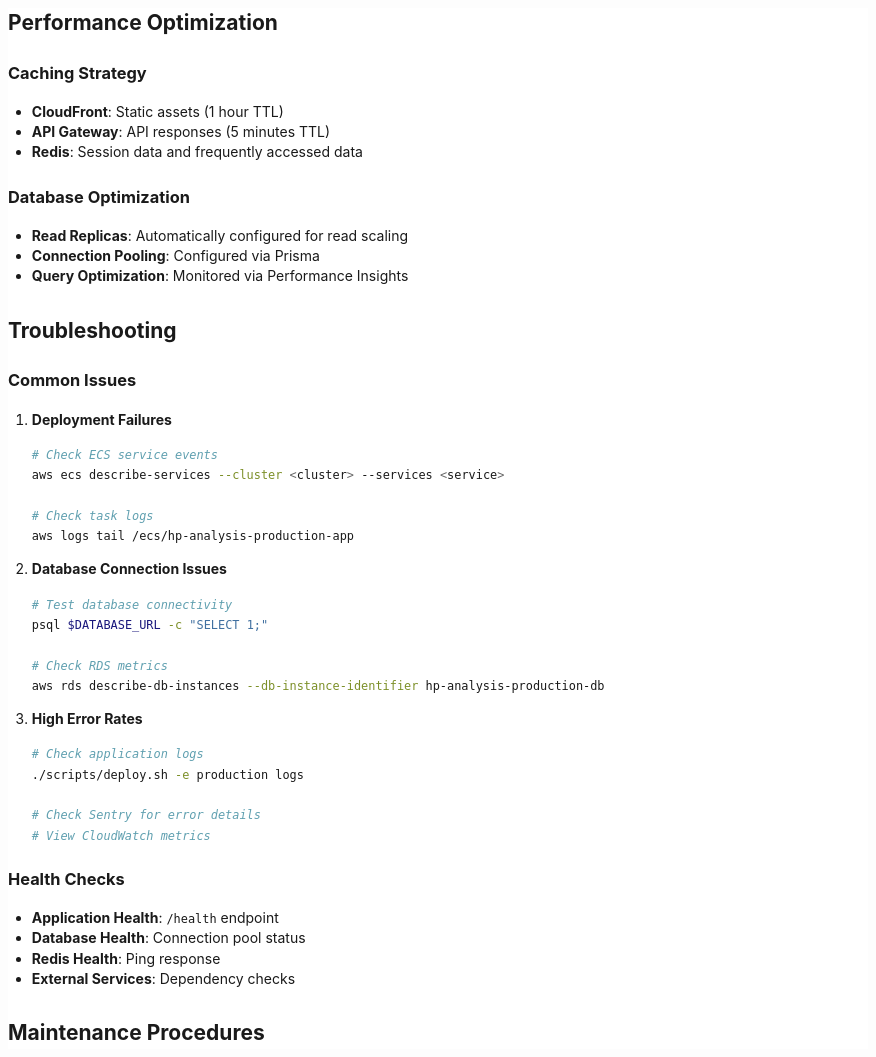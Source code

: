 ## Performance Optimization

### Caching Strategy

- **CloudFront**: Static assets (1 hour TTL)
- **API Gateway**: API responses (5 minutes TTL)
- **Redis**: Session data and frequently accessed data

### Database Optimization

- **Read Replicas**: Automatically configured for read scaling
- **Connection Pooling**: Configured via Prisma
- **Query Optimization**: Monitored via Performance Insights

## Troubleshooting

### Common Issues

1. **Deployment Failures**
   ```bash
   # Check ECS service events
   aws ecs describe-services --cluster <cluster> --services <service>
   
   # Check task logs
   aws logs tail /ecs/hp-analysis-production-app
   ```

2. **Database Connection Issues**
   ```bash
   # Test database connectivity
   psql $DATABASE_URL -c "SELECT 1;"
   
   # Check RDS metrics
   aws rds describe-db-instances --db-instance-identifier hp-analysis-production-db
   ```

3. **High Error Rates**
   ```bash
   # Check application logs
   ./scripts/deploy.sh -e production logs
   
   # Check Sentry for error details
   # View CloudWatch metrics
   ```

### Health Checks

- **Application Health**: `/health` endpoint
- **Database Health**: Connection pool status
- **Redis Health**: Ping response
- **External Services**: Dependency checks

## Maintenance Procedures
